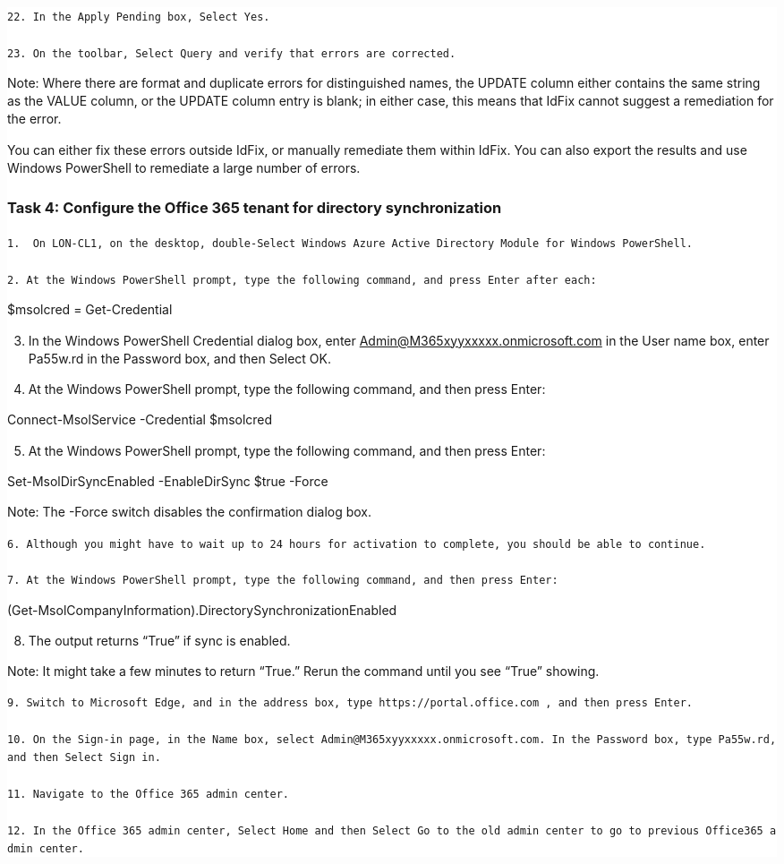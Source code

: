 	22. In the Apply Pending box, Select Yes.

	23. On the toolbar, Select Query and verify that errors are corrected.

 Note: Where there are format and duplicate errors for distinguished names, the UPDATE column either contains the same string as the VALUE column, or the UPDATE column entry is blank; in either case, this means that IdFix cannot suggest a remediation for the error.

You can either fix these errors outside IdFix, or manually remediate them within IdFix. You can also export the results and use Windows PowerShell to remediate a large number of errors.

### Task 4: Configure the Office 365 tenant for directory synchronization

	1.  On LON-CL1, on the desktop, double-Select Windows Azure Active Directory Module for Windows PowerShell. 

	2. At the Windows PowerShell prompt, type the following command, and press Enter after each:


$msolcred = Get-Credential


3. In the Windows PowerShell Credential dialog box, enter Admin@M365xyyxxxxx.onmicrosoft.com in the User name box, enter Pa55w.rd in the Password box, and then Select OK.

4. At the Windows PowerShell prompt, type the following command, and then press Enter:


Connect-MsolService -Credential $msolcred


5. At the Windows PowerShell prompt, type the following command, and then press Enter:


Set-MsolDirSyncEnabled -EnableDirSync $true -Force


 Note: The -Force switch disables the confirmation dialog box.

	6. Although you might have to wait up to 24 hours for activation to complete, you should be able to continue.

	7. At the Windows PowerShell prompt, type the following command, and then press Enter:


(Get-MsolCompanyInformation).DirectorySynchronizationEnabled 


8. The output returns “True” if sync is enabled.

 Note: It might take a few minutes to return “True.” Rerun the command until you see “True” showing.

	9. Switch to Microsoft Edge, and in the address box, type https://portal.office.com , and then press Enter.

	10. On the Sign-in page, in the Name box, select Admin@M365xyyxxxxx.onmicrosoft.com. In the Password box, type Pa55w.rd, and then Select Sign in.

	11. Navigate to the Office 365 admin center.

	12. In the Office 365 admin center, Select Home and then Select Go to the old admin center to go to previous Office365 admin center.
